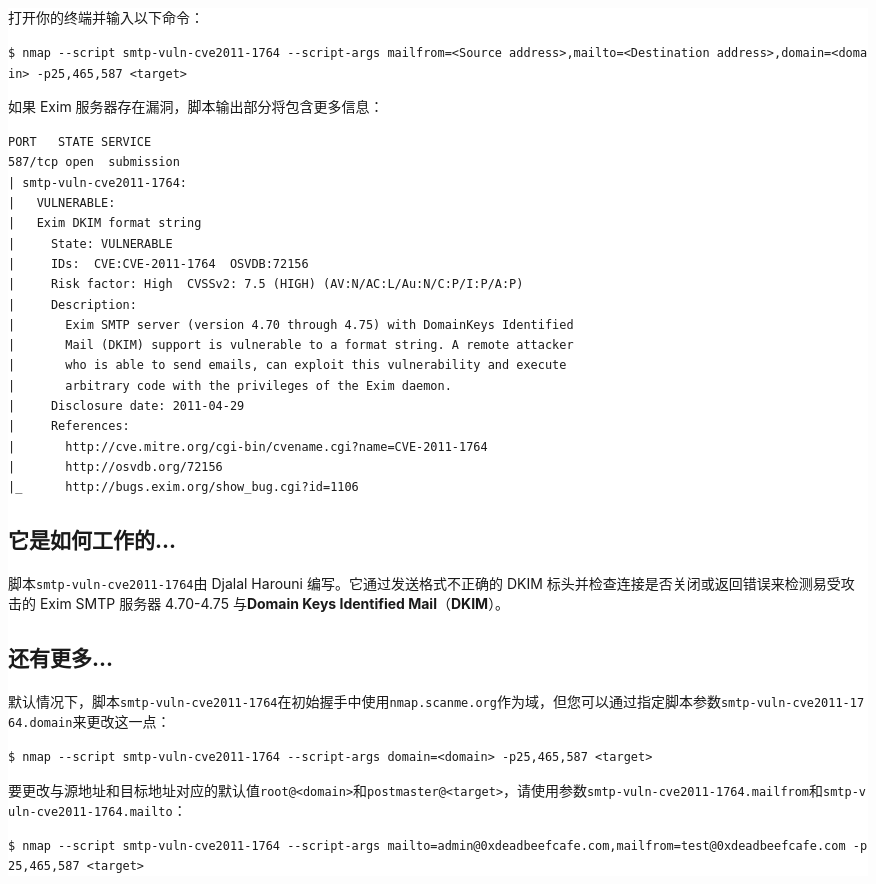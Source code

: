 打开你的终端并输入以下命令：

```
$ nmap --script smtp-vuln-cve2011-1764 --script-args mailfrom=<Source address>,mailto=<Destination address>,domain=<domain> -p25,465,587 <target>

```

如果 Exim 服务器存在漏洞，脚本输出部分将包含更多信息：

```
PORT   STATE SERVICE
587/tcp open  submission
| smtp-vuln-cve2011-1764: 
|   VULNERABLE:
|   Exim DKIM format string
|     State: VULNERABLE
|     IDs:  CVE:CVE-2011-1764  OSVDB:72156
|     Risk factor: High  CVSSv2: 7.5 (HIGH) (AV:N/AC:L/Au:N/C:P/I:P/A:P)
|     Description:
|       Exim SMTP server (version 4.70 through 4.75) with DomainKeys Identified
|       Mail (DKIM) support is vulnerable to a format string. A remote attacker
|       who is able to send emails, can exploit this vulnerability and execute
|       arbitrary code with the privileges of the Exim daemon.
|     Disclosure date: 2011-04-29
|     References:
|       http://cve.mitre.org/cgi-bin/cvename.cgi?name=CVE-2011-1764
|       http://osvdb.org/72156
|_      http://bugs.exim.org/show_bug.cgi?id=1106

```

## 它是如何工作的...

脚本`smtp-vuln-cve2011-1764`由 Djalal Harouni 编写。它通过发送格式不正确的 DKIM 标头并检查连接是否关闭或返回错误来检测易受攻击的 Exim SMTP 服务器 4.70-4.75 与**Domain Keys Identified Mail**（**DKIM**）。

## 还有更多...

默认情况下，脚本`smtp-vuln-cve2011-1764`在初始握手中使用`nmap.scanme.org`作为域，但您可以通过指定脚本参数`smtp-vuln-cve2011-1764.domain`来更改这一点：

```
$ nmap --script smtp-vuln-cve2011-1764 --script-args domain=<domain> -p25,465,587 <target>

```

要更改与源地址和目标地址对应的默认值`root@<domain>`和`postmaster@<target>`，请使用参数`smtp-vuln-cve2011-1764.mailfrom`和`smtp-vuln-cve2011-1764.mailto`：

```
$ nmap --script smtp-vuln-cve2011-1764 --script-args mailto=admin@0xdeadbeefcafe.com,mailfrom=test@0xdeadbeefcafe.com -p25,465,587 <target>

```

